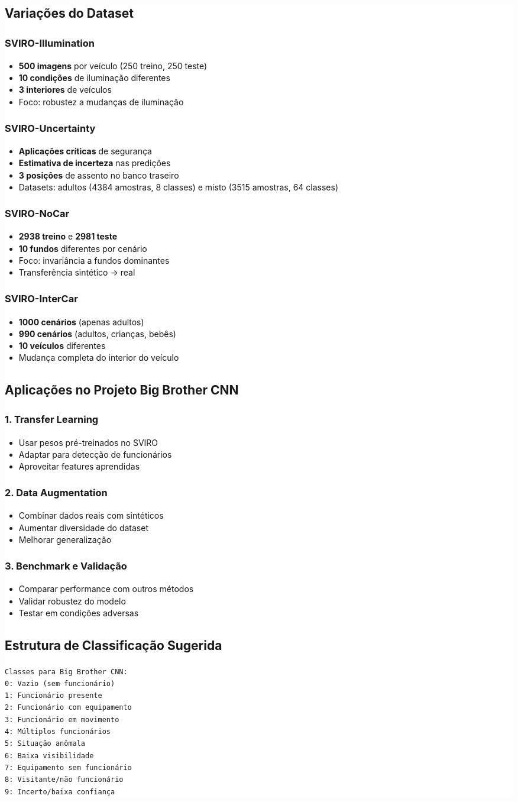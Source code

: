 ## Variações do Dataset

### SVIRO-Illumination
- **500 imagens** por veículo (250 treino, 250 teste)
- **10 condições** de iluminação diferentes
- **3 interiores** de veículos
- Foco: robustez a mudanças de iluminação

### SVIRO-Uncertainty
- **Aplicações críticas** de segurança
- **Estimativa de incerteza** nas predições
- **3 posições** de assento no banco traseiro
- Datasets: adultos (4384 amostras, 8 classes) e misto (3515 amostras, 64 classes)

### SVIRO-NoCar
- **2938 treino** e **2981 teste**
- **10 fundos** diferentes por cenário
- Foco: invariância a fundos dominantes
- Transferência sintético → real

### SVIRO-InterCar
- **1000 cenários** (apenas adultos)
- **990 cenários** (adultos, crianças, bebês)
- **10 veículos** diferentes
- Mudança completa do interior do veículo

## Aplicações no Projeto Big Brother CNN

### 1. **Transfer Learning**
- Usar pesos pré-treinados no SVIRO
- Adaptar para detecção de funcionários
- Aproveitar features aprendidas

### 2. **Data Augmentation**
- Combinar dados reais com sintéticos
- Aumentar diversidade do dataset
- Melhorar generalização

### 3. **Benchmark e Validação**
- Comparar performance com outros métodos
- Validar robustez do modelo
- Testar em condições adversas

## Estrutura de Classificação Sugerida

```
Classes para Big Brother CNN:
0: Vazio (sem funcionário)
1: Funcionário presente
2: Funcionário com equipamento
3: Funcionário em movimento
4: Múltiplos funcionários
5: Situação anômala
6: Baixa visibilidade
7: Equipamento sem funcionário
8: Visitante/não funcionário
9: Incerto/baixa confiança
```
